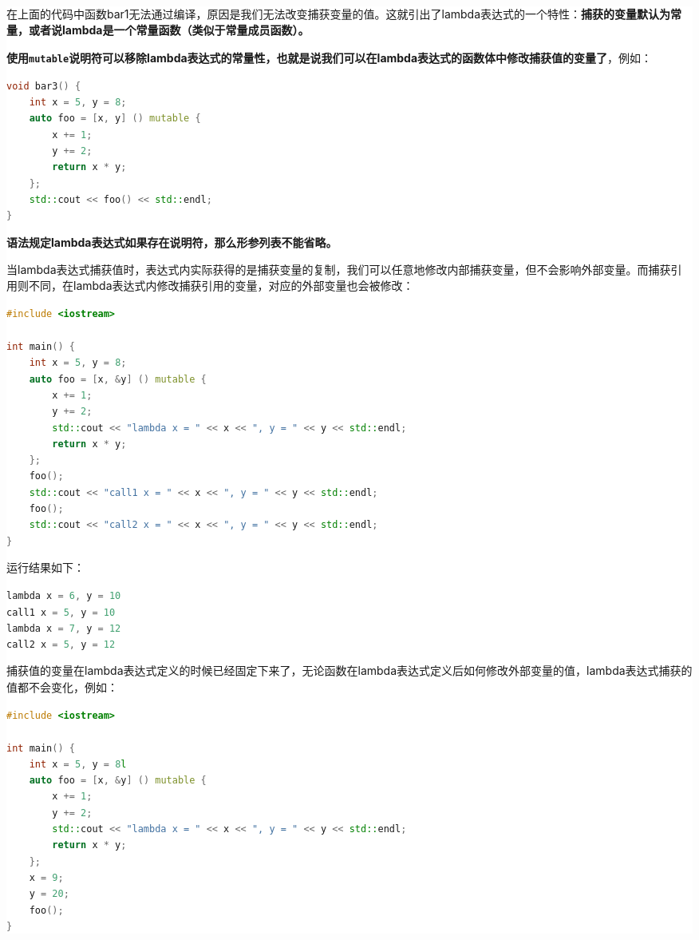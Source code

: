 在上面的代码中函数bar1无法通过编译，原因是我们无法改变捕获变量的值。这就引出了lambda表达式的一个特性：**捕获的变量默认为常量，或者说lambda是一个常量函数（类似于常量成员函数）。**

**使用`mutable`说明符可以移除lambda表达式的常量性，也就是说我们可以在lambda表达式的函数体中修改捕获值的变量了**，例如：

```cpp
void bar3() {
	int x = 5, y = 8;
	auto foo = [x, y] () mutable {
		x += 1;
		y += 2;
		return x * y;
	};
	std::cout << foo() << std::endl;
}
```

**语法规定lambda表达式如果存在说明符，那么形参列表不能省略。**

当lambda表达式捕获值时，表达式内实际获得的是捕获变量的复制，我们可以任意地修改内部捕获变量，但不会影响外部变量。而捕获引用则不同，在lambda表达式内修改捕获引用的变量，对应的外部变量也会被修改：

```cpp
#include <iostream>

int main() {
	int x = 5, y = 8;
	auto foo = [x, &y] () mutable {
		x += 1;
		y += 2;
		std::cout << "lambda x = " << x << ", y = " << y << std::endl;
		return x * y;
	};
	foo();
	std::cout << "call1 x = " << x << ", y = " << y << std::endl;
	foo();
	std::cout << "call2 x = " << x << ", y = " << y << std::endl;
}
```

运行结果如下：

```cpp
lambda x = 6, y = 10
call1 x = 5, y = 10
lambda x = 7, y = 12
call2 x = 5, y = 12
```

捕获值的变量在lambda表达式定义的时候已经固定下来了，无论函数在lambda表达式定义后如何修改外部变量的值，lambda表达式捕获的值都不会变化，例如：

```cpp
#include <iostream>

int main() {
	int x = 5, y = 8l
	auto foo = [x, &y] () mutable {
		x += 1;
		y += 2;
		std::cout << "lambda x = " << x << ", y = " << y << std::endl;
		return x * y;
	};
	x = 9;
	y = 20;
	foo();
}
```
